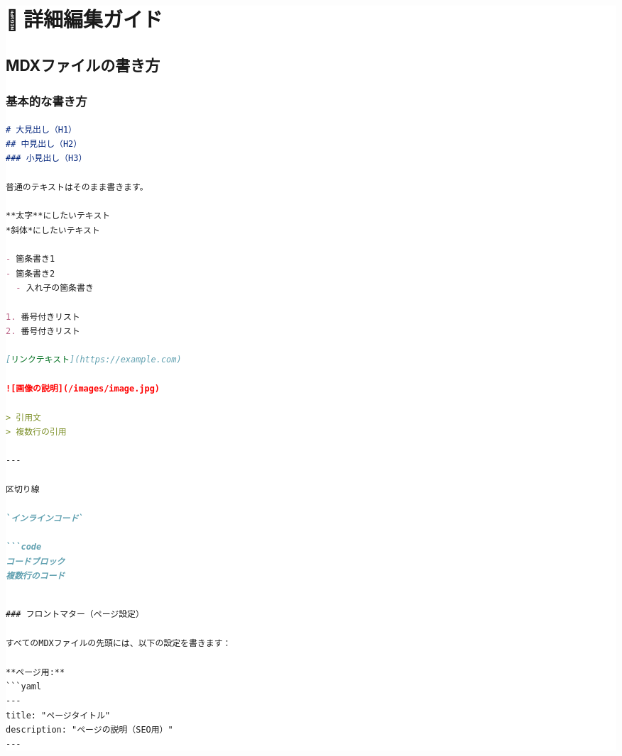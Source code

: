 # 📝 詳細編集ガイド

## MDXファイルの書き方

### 基本的な書き方

```markdown
# 大見出し（H1）
## 中見出し（H2）
### 小見出し（H3）

普通のテキストはそのまま書きます。

**太字**にしたいテキスト
*斜体*にしたいテキスト

- 箇条書き1
- 箇条書き2
  - 入れ子の箇条書き

1. 番号付きリスト
2. 番号付きリスト

[リンクテキスト](https://example.com)

![画像の説明](/images/image.jpg)

> 引用文
> 複数行の引用

---

区切り線

`インラインコード`

```code
コードブロック
複数行のコード
```
```

### フロントマター（ページ設定）

すべてのMDXファイルの先頭には、以下の設定を書きます：

**ページ用:**
```yaml
---
title: "ページタイトル"
description: "ページの説明（SEO用）"
---
```
